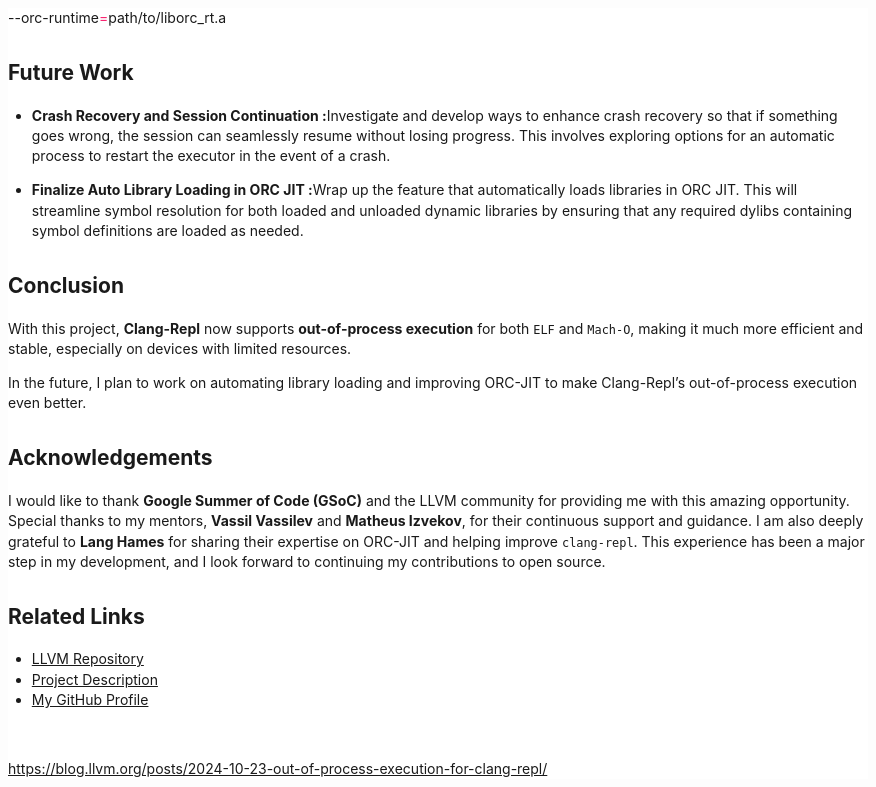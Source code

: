 --orc-runtime<span style="color:#f92672">=</span>path/to/liborc_rt.a</code></pre></div><h2 id="future-work">Future Work</h2><ul><li><p><strong>Crash Recovery and Session Continuation :</strong>Investigate and develop ways to enhance crash recovery so that if something goes wrong, the session can seamlessly resume without losing progress. This involves exploring options for an automatic process to restart the executor in the event of a crash.</p></li><li><p><strong>Finalize Auto Library Loading in ORC JIT :</strong>Wrap up the feature that automatically loads libraries in ORC JIT. This will streamline symbol resolution for both loaded and unloaded dynamic libraries by ensuring that any required dylibs containing symbol definitions are loaded as needed.</p></li></ul><h2 id="conclusion">Conclusion</h2><p>With this project, <strong>Clang-Repl</strong> now supports <strong>out-of-process execution</strong> for both <code>ELF</code> and <code>Mach-O</code>, making it much more efficient and stable, especially on devices with limited resources.</p><p>In the future, I plan to work on automating library loading and improving ORC-JIT to make Clang-Repl&rsquo;s out-of-process execution even better.</p><h2 id="acknowledgements">Acknowledgements</h2><p>I would like to thank <strong>Google Summer of Code (GSoC)</strong> and the LLVM community for providing me with this amazing opportunity. Special thanks to my mentors, <strong>Vassil Vassilev</strong> and <strong>Matheus Izvekov</strong>, for their continuous support and guidance. I am also deeply grateful to <strong>Lang Hames</strong> for sharing their expertise on ORC-JIT and helping improve <code>clang-repl</code>. This experience has been a major step in my development, and I look forward to continuing my contributions to open source.</p><h2 id="related-links">Related Links</h2><ul><li><a href="https://github.com/llvm/llvm-project">LLVM Repository</a></li><li><a href="https://discourse.llvm.org/t/clang-out-of-process-execution-for-clang-repl/68225">Project Description</a></li><li><a href="https://github.com/SahilPatidar">My GitHub Profile</a></li></ul> 

<br> 

<https://blog.llvm.org/posts/2024-10-23-out-of-process-execution-for-clang-repl/>

